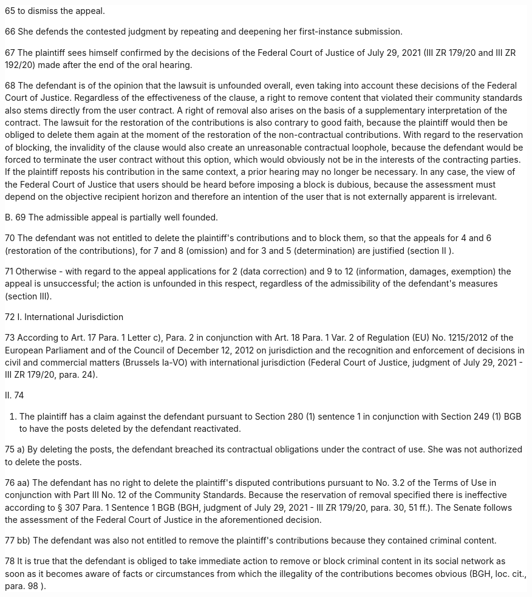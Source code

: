 65 to dismiss the appeal.

66 She defends the contested judgment by repeating and deepening her first-instance submission.

67 The plaintiff sees himself confirmed by the decisions of the Federal Court of Justice of July 29, 2021 (III ZR 179/20 and III ZR 192/20) made after the end of the oral hearing.

68 The defendant is of the opinion that the lawsuit is unfounded overall, even taking into account these decisions of the Federal Court of Justice. Regardless of the effectiveness of the clause, a right to remove content that violated their community standards also stems directly from the user contract. A right of removal also arises on the basis of a supplementary interpretation of the contract. The lawsuit for the restoration of the contributions is also contrary to good faith, because the plaintiff would then be obliged to delete them again at the moment of the restoration of the non-contractual contributions. With regard to the reservation of blocking, the invalidity of the clause would also create an unreasonable contractual loophole, because the defendant would be forced to terminate the user contract without this option, which would obviously not be in the interests of the contracting parties. If the plaintiff reposts his contribution in the same context, a prior hearing may no longer be necessary. In any case, the view of the Federal Court of Justice that users should be heard before imposing a block is dubious, because the assessment must depend on the objective recipient horizon and therefore an intention of the user that is not externally apparent is irrelevant.

B. 69
The admissible appeal is partially well founded.

70 The defendant was not entitled to delete the plaintiff's contributions and to block them, so that the appeals for 4 and 6 (restoration of the contributions), for 7 and 8 (omission) and for 3 and 5 (determination) are justified (section II ).

71 Otherwise - with regard to the appeal applications for 2 (data correction) and 9 to 12 (information, damages, exemption) the appeal is unsuccessful; the action is unfounded in this respect, regardless of the admissibility of the defendant's measures (section III).

72 I. International Jurisdiction

73 According to Art. 17 Para. 1 Letter c), Para. 2 in conjunction with Art. 18 Para. 1 Var. 2 of Regulation (EU) No. 1215/2012 of the European Parliament and of the Council of December 12, 2012 on jurisdiction and the recognition and enforcement of decisions in civil and commercial matters (Brussels Ia-VO) with international jurisdiction (Federal Court of Justice, judgment of July 29, 2021 - III ZR 179/20, para. 24).

II. 74
1. The plaintiff has a claim against the defendant pursuant to Section 280 (1) sentence 1 in conjunction with Section 249 (1) BGB to have the posts deleted by the defendant reactivated.

75 a) By deleting the posts, the defendant breached its contractual obligations under the contract of use. She was not authorized to delete the posts.

76 aa) The defendant has no right to delete the plaintiff's disputed contributions pursuant to No. 3.2 of the Terms of Use in conjunction with Part III No. 12 of the Community Standards. Because the reservation of removal specified there is ineffective according to § 307 Para. 1 Sentence 1 BGB (BGH, judgment of July 29, 2021 - III ZR 179/20, para. 30, 51 ff.). The Senate follows the assessment of the Federal Court of Justice in the aforementioned decision.

77 bb) The defendant was also not entitled to remove the plaintiff's contributions because they contained criminal content.

78 It is true that the defendant is obliged to take immediate action to remove or block criminal content in its social network as soon as it becomes aware of facts or circumstances from which the illegality of the contributions becomes obvious (BGH, loc. cit., para. 98 ).
